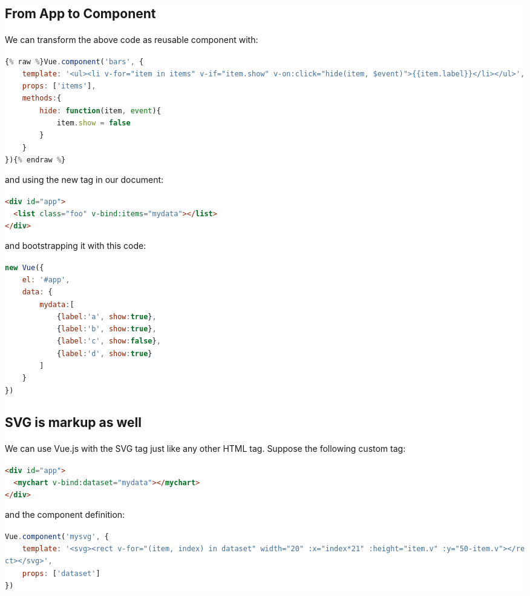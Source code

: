 ## From App to Component

We can transform the above code as reusable component with:

```javascript
{% raw %}Vue.component('bars', {
    template: '<ul><li v-for="item in items" v-if="item.show" v-on:click="hide(item, $event)">{{item.label}}</li></ul>',
    props: ['items'],
    methods:{
        hide: function(item, event){
            item.show = false
        }
    }
}){% endraw %}
```

and using the new tag in our document:

```html
<div id="app">
  <list class="foo" v-bind:items="mydata"></list>
</div>
```

and bootstrapping it with this code:

```javascript
new Vue({
    el: '#app',
    data: {
        mydata:[
            {label:'a', show:true},
            {label:'b', show:true},
            {label:'c', show:false},
            {label:'d', show:true}
        ]
    }
})
```

## SVG is markup as well

We can use Vue.js with the SVG tag just like any other HTML tag. Suppose the following custom tag:

```html
<div id="app">
  <mychart v-bind:dataset="mydata"></mychart>
</div>
```

and the component definition:

```javascript
Vue.component('mysvg', {
    template: '<svg><rect v-for="(item, index) in dataset" width="20" :x="index*21" :height="item.v" :y="50-item.v"></rect></svg>',
    props: ['dataset']
})
```
